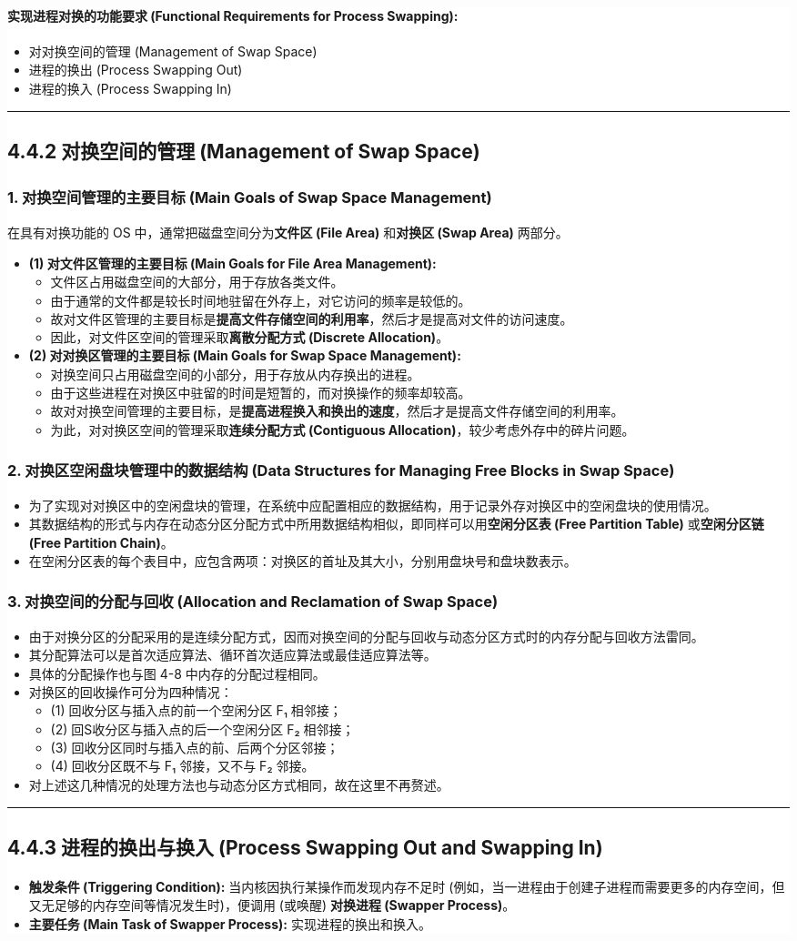 #### 实现进程对换的功能要求 (Functional Requirements for Process Swapping):

*   对对换空间的管理 (Management of Swap Space)
*   进程的换出 (Process Swapping Out)
*   进程的换入 (Process Swapping In)

---

## 4.4.2 对换空间的管理 (Management of Swap Space)

### 1. 对换空间管理的主要目标 (Main Goals of Swap Space Management)

在具有对换功能的 OS 中，通常把磁盘空间分为**文件区 (File Area)** 和**对换区 (Swap Area)** 两部分。
*   **(1) 对文件区管理的主要目标 (Main Goals for File Area Management):**
    *   文件区占用磁盘空间的大部分，用于存放各类文件。
    *   由于通常的文件都是较长时间地驻留在外存上，对它访问的频率是较低的。
    *   故对文件区管理的主要目标是**提高文件存储空间的利用率**，然后才是提高对文件的访问速度。
    *   因此，对文件区空间的管理采取**离散分配方式 (Discrete Allocation)**。
*   **(2) 对对换区管理的主要目标 (Main Goals for Swap Space Management):**
    *   对换空间只占用磁盘空间的小部分，用于存放从内存换出的进程。
    *   由于这些进程在对换区中驻留的时间是短暂的，而对换操作的频率却较高。
    *   故对对换空间管理的主要目标，是**提高进程换入和换出的速度**，然后才是提高文件存储空间的利用率。
    *   为此，对对换区空间的管理采取**连续分配方式 (Contiguous Allocation)**，较少考虑外存中的碎片问题。

### 2. 对换区空闲盘块管理中的数据结构 (Data Structures for Managing Free Blocks in Swap Space)

*   为了实现对对换区中的空闲盘块的管理，在系统中应配置相应的数据结构，用于记录外存对换区中的空闲盘块的使用情况。
*   其数据结构的形式与内存在动态分区分配方式中所用数据结构相似，即同样可以用**空闲分区表 (Free Partition Table)** 或**空闲分区链 (Free Partition Chain)**。
*   在空闲分区表的每个表目中，应包含两项：对换区的首址及其大小，分别用盘块号和盘块数表示。

### 3. 对换空间的分配与回收 (Allocation and Reclamation of Swap Space)

*   由于对换分区的分配采用的是连续分配方式，因而对换空间的分配与回收与动态分区方式时的内存分配与回收方法雷同。
*   其分配算法可以是首次适应算法、循环首次适应算法或最佳适应算法等。
*   具体的分配操作也与图 4-8 中内存的分配过程相同。
*   对换区的回收操作可分为四种情况：
    *   (1) 回收分区与插入点的前一个空闲分区 F₁ 相邻接；
    *   (2) 回S收分区与插入点的后一个空闲分区 F₂ 相邻接；
    *   (3) 回收分区同时与插入点的前、后两个分区邻接；
    *   (4) 回收分区既不与 F₁ 邻接，又不与 F₂ 邻接。
*   对上述这几种情况的处理方法也与动态分区方式相同，故在这里不再赘述。

---

## 4.4.3 进程的换出与换入 (Process Swapping Out and Swapping In)

*   **触发条件 (Triggering Condition):** 当内核因执行某操作而发现内存不足时 (例如，当一进程由于创建子进程而需要更多的内存空间，但又无足够的内存空间等情况发生时)，便调用 (或唤醒) **对换进程 (Swapper Process)**。
*   **主要任务 (Main Task of Swapper Process):** 实现进程的换出和换入。
